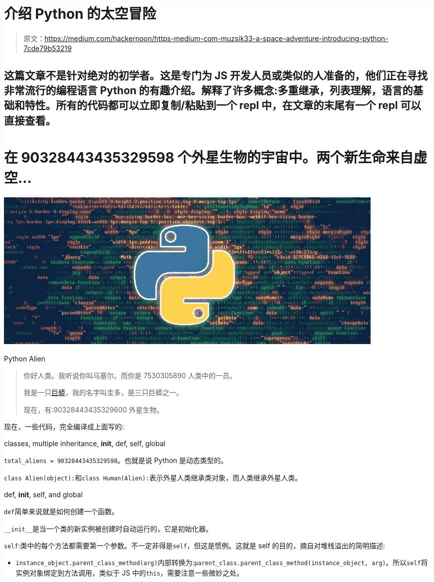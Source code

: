 # 介绍 Python 的太空冒险

> 原文：<https://medium.com/hackernoon/https-medium-com-muzsik33-a-space-adventure-introducing-python-7cde79b53219>

## 这篇文章不是针对绝对的初学者。这是专门为 JS 开发人员或类似的人准备的，他们正在寻找非常流行的编程语言 Python 的有趣介绍。解释了许多概念:多重继承，列表理解，语言的基础和特性。所有的代码都可以立即复制/粘贴到一个 repl 中，在文章的末尾有一个 repl 可以直接查看。

# **在 90328443435329598 个外星生物的宇宙中。两个新生命来自虚空…**

![](img/c8c52cdc8dcaf6de8d9a28c36e1f6605.png)

Python Alien

> 你好人类。我听说你叫马塞尔。而你是 7530305890 人类中的一员。
> 
> 我是一只[巨蟒](https://hackernoon.com/tagged/python)，我的名字叫圭多，是三只巨蟒之一。
> 
> 现在，有:90328443435329600 外星生物。

现在，一些代码，完全编译成上面写的:

classes, multiple inheritance, __init__, def, self, global

`total_aliens = 90328443435329598`。也就是说 Python 是动态类型的。

`class Alien(object):`和`class Human(Alien):`表示外星人类继承类对象，而人类继承外星人类。

def, __init__, self, and global

`def`简单来说就是如何创建一个函数。

`__init__`是当一个类的新实例被创建时自动运行的，它是初始化器。

`self`:类中的每个方法都需要第一个参数。不一定非得是`self`，但这是惯例。这就是 self 的目的，摘自对堆栈溢出的简明描述:

*   `instance_object.parent_class_method(arg)`内部转换为:`parent_class.parent_class_method(instance_object, arg)`。所以`self`将实例对象绑定到方法调用，类似于 JS 中的`this`，需要注意一些微妙之处。
